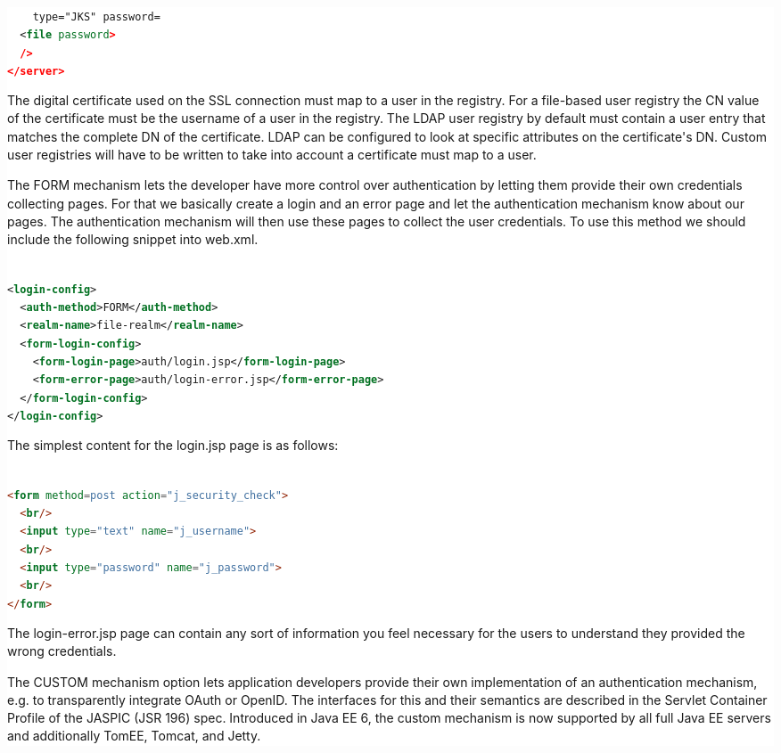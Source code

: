 ```xml
    type="JKS" password=
  <file password>
  />
</server>
```

The digital certificate used on the SSL connection must map to a user in the registry. For a file-based user registry
the CN value of the certificate must be the username of a user in the registry. The LDAP user registry by default must
contain a user entry that matches the complete DN of the certificate. LDAP can be configured to look at specific
attributes on the certificate's DN. Custom user registries will have to be written to take into account a certificate
must map to a user.

The FORM mechanism lets the developer have more control over authentication by letting them provide their own
credentials collecting pages. For that we basically create a login and an error page and let the authentication
mechanism know about our pages. The authentication mechanism will then use these pages to collect the user credentials.
To use this method we should include the following snippet into web.xml.

```xml

<login-config>
  <auth-method>FORM</auth-method>
  <realm-name>file-realm</realm-name>
  <form-login-config>
    <form-login-page>auth/login.jsp</form-login-page>
    <form-error-page>auth/login-error.jsp</form-error-page>
  </form-login-config>
</login-config>
```

The simplest content for the login.jsp page is as follows:

```html

<form method=post action="j_security_check">
  <br/>
  <input type="text" name="j_username">
  <br/>
  <input type="password" name="j_password">
  <br/>
</form>
```

The login-error.jsp page can contain any sort of information you feel necessary for the users to understand they
provided the wrong credentials.

The CUSTOM mechanism option lets application developers provide their own implementation of an authentication mechanism,
e.g. to transparently integrate OAuth or OpenID. The interfaces for this and their semantics are described in the
Servlet Container Profile of the JASPIC (JSR 196) spec. Introduced in Java EE 6, the custom mechanism is now supported
by all full Java EE servers and additionally TomEE, Tomcat, and Jetty.
